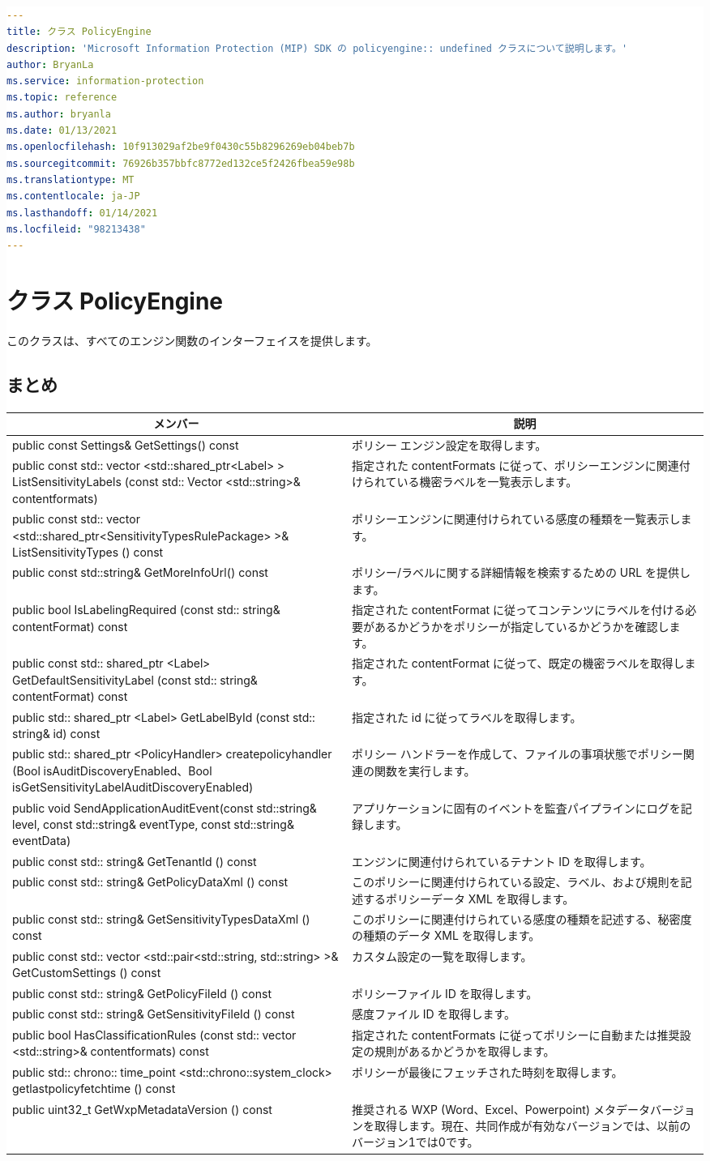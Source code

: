 ```yaml
---
title: クラス PolicyEngine
description: 'Microsoft Information Protection (MIP) SDK の policyengine:: undefined クラスについて説明します。'
author: BryanLa
ms.service: information-protection
ms.topic: reference
ms.author: bryanla
ms.date: 01/13/2021
ms.openlocfilehash: 10f913029af2be9f0430c55b8296269eb04beb7b
ms.sourcegitcommit: 76926b357bbfc8772ed132ce5f2426fbea59e98b
ms.translationtype: MT
ms.contentlocale: ja-JP
ms.lasthandoff: 01/14/2021
ms.locfileid: "98213438"
---
```

# <a name="class-policyengine"></a>クラス PolicyEngine 
このクラスは、すべてのエンジン関数のインターフェイスを提供します。
  
## <a name="summary"></a>まとめ
 メンバー                        | 説明                                
--------------------------------|---------------------------------------------
public const Settings& GetSettings() const  |  ポリシー エンジン設定を取得します。
public const std:: vector \<std::shared_ptr\<Label\> \> ListSensitivityLabels (const std:: Vector \<std::string\>& contentformats)  |  指定された contentFormats に従って、ポリシーエンジンに関連付けられている機密ラベルを一覧表示します。
public const std:: vector \<std::shared_ptr\<SensitivityTypesRulePackage\> \>& ListSensitivityTypes () const  |  ポリシーエンジンに関連付けられている感度の種類を一覧表示します。
public const std::string& GetMoreInfoUrl() const  |  ポリシー/ラベルに関する詳細情報を検索するための URL を提供します。
public bool IsLabelingRequired (const std:: string& contentFormat) const  |  指定された contentFormat に従ってコンテンツにラベルを付ける必要があるかどうかをポリシーが指定しているかどうかを確認します。
public const std:: shared_ptr \<Label\> GetDefaultSensitivityLabel (const std:: string& contentFormat) const  |  指定された contentFormat に従って、既定の機密ラベルを取得します。
public std:: shared_ptr \<Label\> GetLabelById (const std:: string& id) const  |  指定された id に従ってラベルを取得します。
public std:: shared_ptr \<PolicyHandler\> createpolicyhandler (Bool isAuditDiscoveryEnabled、Bool isGetSensitivityLabelAuditDiscoveryEnabled)  |  ポリシー ハンドラーを作成して、ファイルの事項状態でポリシー関連の関数を実行します。
public void SendApplicationAuditEvent(const std::string& level, const std::string& eventType, const std::string& eventData)  |  アプリケーションに固有のイベントを監査パイプラインにログを記録します。
public const std:: string& GetTenantId () const  |  エンジンに関連付けられているテナント ID を取得します。
public const std:: string& GetPolicyDataXml () const  |  このポリシーに関連付けられている設定、ラベル、および規則を記述するポリシーデータ XML を取得します。
public const std:: string& GetSensitivityTypesDataXml () const  |  このポリシーに関連付けられている感度の種類を記述する、秘密度の種類のデータ XML を取得します。
public const std:: vector \<std::pair\<std::string, std::string\> \>& GetCustomSettings () const  |  カスタム設定の一覧を取得します。
public const std:: string& GetPolicyFileId () const  |  ポリシーファイル ID を取得します。
public const std:: string& GetSensitivityFileId () const  |  感度ファイル ID を取得します。
public bool HasClassificationRules (const std:: vector \<std::string\>& contentformats) const  |  指定された contentFormats に従ってポリシーに自動または推奨設定の規則があるかどうかを取得します。
public std:: chrono:: time_point \<std::chrono::system_clock\> getlastpolicyfetchtime () const  |  ポリシーが最後にフェッチされた時刻を取得します。
public uint32_t GetWxpMetadataVersion () const  |  推奨される WXP (Word、Excel、Powerpoint) メタデータバージョンを取得します。現在、共同作成が有効なバージョンでは、以前のバージョン1では0です。
  